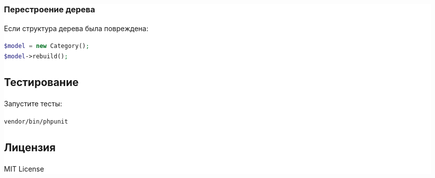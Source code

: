 ### Перестроение дерева

Если структура дерева была повреждена:

```php
$model = new Category();
$model->rebuild();
```

## Тестирование

Запустите тесты:

```bash
vendor/bin/phpunit
```

## Лицензия

MIT License